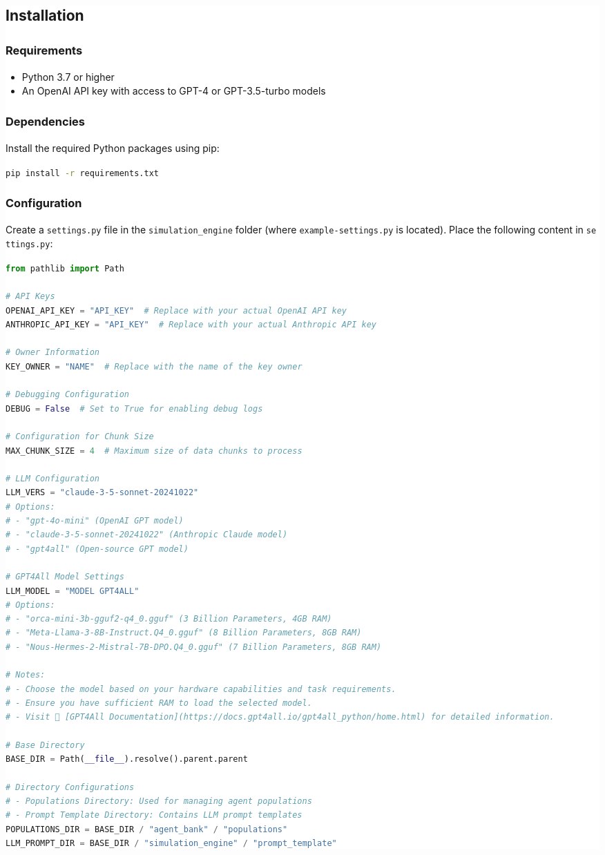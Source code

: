 ## Installation

### Requirements

- Python 3.7 or higher
- An OpenAI API key with access to GPT-4 or GPT-3.5-turbo models

### Dependencies

Install the required Python packages using pip:

```bash
pip install -r requirements.txt
```

### Configuration

Create a `settings.py` file in the `simulation_engine` folder (where `example-settings.py` is located). Place the following content in `settings.py`:

```python
from pathlib import Path

# API Keys
OPENAI_API_KEY = "API_KEY"  # Replace with your actual OpenAI API key
ANTHROPIC_API_KEY = "API_KEY"  # Replace with your actual Anthropic API key

# Owner Information
KEY_OWNER = "NAME"  # Replace with the name of the key owner

# Debugging Configuration
DEBUG = False  # Set to True for enabling debug logs

# Configuration for Chunk Size
MAX_CHUNK_SIZE = 4  # Maximum size of data chunks to process

# LLM Configuration
LLM_VERS = "claude-3-5-sonnet-20241022"  
# Options: 
# - "gpt-4o-mini" (OpenAI GPT model)
# - "claude-3-5-sonnet-20241022" (Anthropic Claude model)
# - "gpt4all" (Open-source GPT model)

# GPT4All Model Settings
LLM_MODEL = "MODEL GPT4ALL"  
# Options: 
# - "orca-mini-3b-gguf2-q4_0.gguf" (3 Billion Parameters, 4GB RAM)
# - "Meta-Llama-3-8B-Instruct.Q4_0.gguf" (8 Billion Parameters, 8GB RAM)
# - "Nous-Hermes-2-Mistral-7B-DPO.Q4_0.gguf" (7 Billion Parameters, 8GB RAM)

# Notes:
# - Choose the model based on your hardware capabilities and task requirements.
# - Ensure you have sufficient RAM to load the selected model.
# - Visit 📖 [GPT4All Documentation](https://docs.gpt4all.io/gpt4all_python/home.html) for detailed information.

# Base Directory
BASE_DIR = Path(__file__).resolve().parent.parent

# Directory Configurations
# - Populations Directory: Used for managing agent populations
# - Prompt Template Directory: Contains LLM prompt templates
POPULATIONS_DIR = BASE_DIR / "agent_bank" / "populations"
LLM_PROMPT_DIR = BASE_DIR / "simulation_engine" / "prompt_template"

```